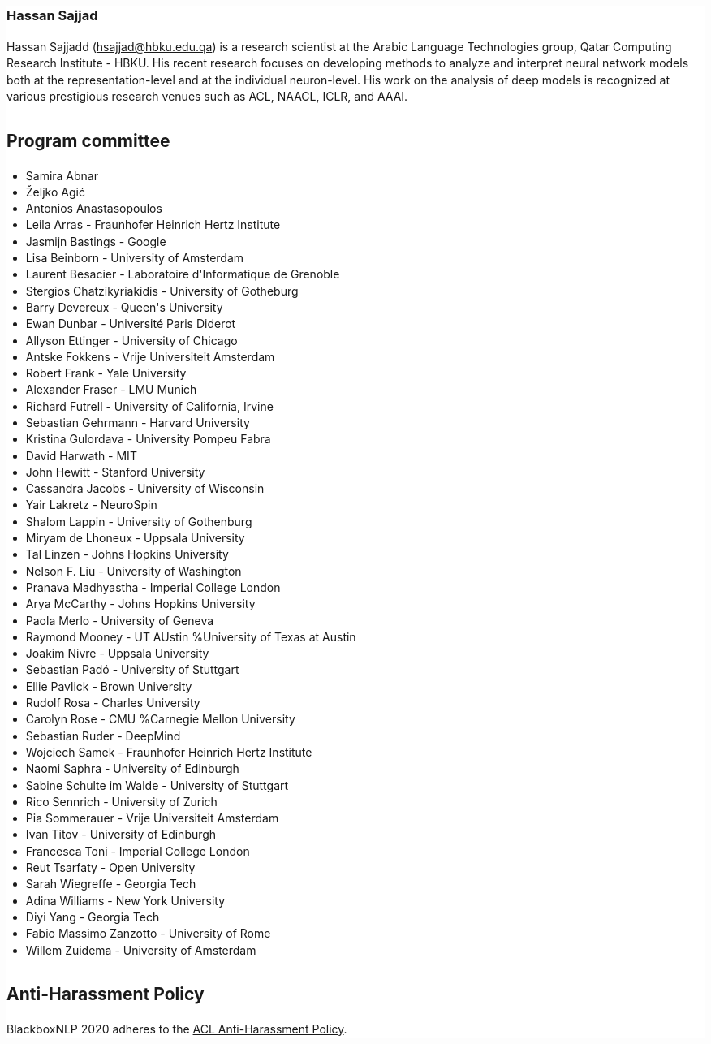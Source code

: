 ### Hassan Sajjad 
Hassan Sajjadd (hsajjad@hbku.edu.qa) is a research scientist at the Arabic Language Technologies group, Qatar Computing Research Institute - HBKU. 
His recent research focuses on developing methods to analyze and interpret neural network models both at the representation-level and at the individual neuron-level. 
His work on the analysis of deep models is recognized at various prestigious research venues such as ACL, NAACL, ICLR, and AAAI.  

## Program committee

 - Samira Abnar 
 - Željko Agić 
 - Antonios Anastasopoulos 
 - Leila Arras - Fraunhofer Heinrich Hertz Institute
 - Jasmijn Bastings - Google
 - Lisa Beinborn - University of Amsterdam
 - Laurent Besacier - Laboratoire d'Informatique de Grenoble
 - Stergios Chatzikyriakidis - University of Gotheburg
 - Barry Devereux - Queen's University
 - Ewan Dunbar - Université Paris Diderot
 - Allyson Ettinger - University of Chicago
 - Antske Fokkens - Vrije Universiteit Amsterdam
 - Robert Frank - Yale University
 - Alexander Fraser - LMU Munich
 - Richard Futrell - University of California, Irvine 
 - Sebastian Gehrmann - Harvard University
 - Kristina Gulordava - University Pompeu Fabra
 - David Harwath - MIT 
 - John Hewitt - Stanford University
 - Cassandra Jacobs - University of Wisconsin
 - Yair Lakretz - NeuroSpin
 - Shalom Lappin - University of Gothenburg
 - Miryam de Lhoneux    - Uppsala University
 - Tal Linzen - Johns Hopkins University
 - Nelson F. Liu - University of Washington
 - Pranava Madhyastha - Imperial College London
 - Arya McCarthy - Johns Hopkins University
 - Paola Merlo - University of Geneva
 - Raymond Mooney - UT AUstin %University of Texas at Austin 
 - Joakim Nivre - Uppsala University
 - Sebastian Padó - University of Stuttgart
 - Ellie Pavlick - Brown University
 - Rudolf Rosa - Charles University
 - Carolyn Rose - CMU %Carnegie Mellon University
 - Sebastian Ruder - DeepMind
 - Wojciech Samek - Fraunhofer Heinrich Hertz Institute
 - Naomi Saphra - University of Edinburgh
 - Sabine Schulte im Walde - University of Stuttgart
 - Rico Sennrich - University of Zurich
 - Pia Sommerauer - Vrije Universiteit Amsterdam
 - Ivan Titov - University of Edinburgh
 - Francesca Toni - Imperial College London
 - Reut Tsarfaty - Open University
 - Sarah Wiegreffe -  Georgia Tech
 - Adina Williams - New York University
 - Diyi Yang - Georgia Tech
 - Fabio Massimo Zanzotto - University of Rome
 - Willem Zuidema - University of Amsterdam

## Anti-Harassment Policy
BlackboxNLP 2020 adheres to the [ACL Anti-Harassment Policy](https://www.aclweb.org/adminwiki/sphp?title=Anti-Harassment_Policy).
